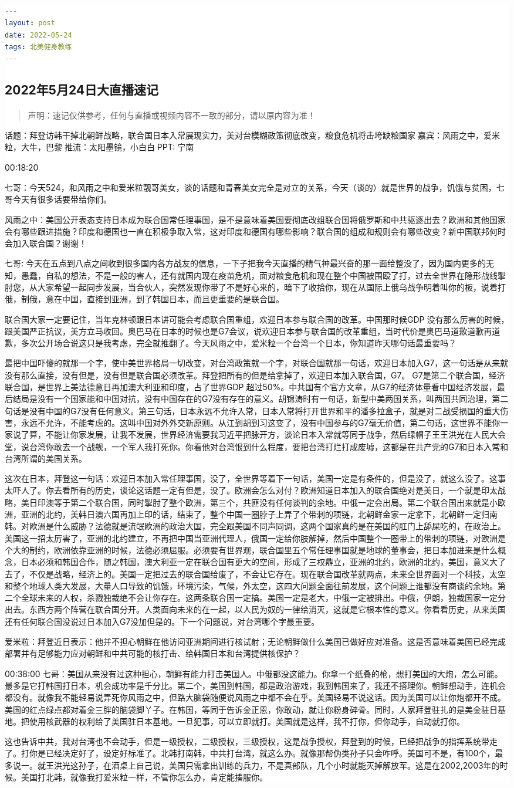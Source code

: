 ```yaml
---
layout: post
date: 2022-05-24
tags: 北美健身教练
---
```



## 2022年5月24日大直播速记


> 声明：速记仅供参考，任何与直播或视频内容不一致的部分，请以原内容为准！


话题：拜登访韩干掉北朝鲜战略，联合国日本入常展现实力，美对台模糊政策彻底改变，粮食危机将击垮缺粮国家
嘉宾：风雨之中，爱米粒，大牛，巴黎
推流：太阳墨镜，小白白 PPT: 宁南

00:18:20

七哥：今天524，和风雨之中和爱米粒靓哥美女，谈的话题和青春美女完全是对立的关系，今天（谈的）就是世界的战争，饥饿与贫困，七哥今天有很多话要带给你们。

风雨之中：美国公开表态支持日本成为联合国常任理事国，是不是意味着美国要彻底改组联合国将俄罗斯和中共驱逐出去？欧洲和其他国家会有哪些跟进措施？印度和德国也一直在积极争取入常，这对印度和德国有哪些影响？联合国的组成和规则会有哪些改变？新中国联邦何时会加入联合国？谢谢！

七哥: 今天在五点到八点之间收到很多国内各方战友的信息，一下子把我今天直播的精气神最兴奋的那一面给整没了，因为国内更多的无知，愚蠢，自私的想法，不是一般的害人，还有就国内现在疫苗危机，面对粮食危机和现在整个中国被围殴了打，过去全世界在隐形战线掣肘您，从大家希望一起同步发展，当合伙人，突然发现你带了不是好心来的，暗下了收拾你，现在从国际上俄乌战争明着叫你的板，说着打俄，制俄，意在中国，直接到亚洲，到了韩国日本，而且更重要的是联合国。

联合国大家一定要记住，当年克林顿跟日本讲可能会考虑联合国重组，欢迎日本参与联合国的改革。中国那时候GDP 没有那么厉害的时候，跟美国严正抗议，美方立马收回。奥巴马在日本的时候也是G7会议，说欢迎日本参与联合国的改革重组，当时代价是奥巴马道歉道歉再道歉，多次公开场合说这只是我考虑，完全就推翻了。今天风雨之中，爱米粒一个台湾一个日本，你知道昨天哪句话最重要吗？

最把中国吓傻的就那一个字，使中美世界格局一切改变，对台湾政策就一个字，对联合国就那一句话，欢迎日本加入G7，这一句话是从来就没有那么直接，没有但是，没有但是联合国必须改革。拜登把所有的但是给拿掉了，欢迎日本加入联合国，G7。 G7是第二个联合国，经济联合国，是世界上美法德意日再加澳大利亚和印度，占了世界GDP 超过50%。中共国有个官方文章，从G7的经济体量看中国经济发展，最后结局是没有一个国家能和中国对抗，没有中国存在的G7没有存在的意义。胡锦涛时有一句话，新型中美两国关系，叫两国共同治理，第二句话是没有中国的G7没有任何意义。第三句话，日本永远不允许入常，日本入常将打开世界和平的潘多拉盒子，就是对二战受损国的重大伤害，永远不允许，不能考虑的。这叫中国对外外交新原则。从江到胡到习这变了，没有中国参与的G7毫无价值，第二句话，这世界不能你一家说了算，不能让你家发展，让我不发展，世界经济需要我习近平把脉开方，谈论日本入常就等同于战争，然后绿帽子王王洪光在人民大会堂，说台湾你敢去一个战舰，一个军人我打死你。你看他对台湾恨到什么程度，要把台湾打烂打成废墟，这都是在共产党的G7和日本入常和台湾所谓的美国关系。

这次在日本，拜登这一句话：欢迎日本加入常任理事国，没了，全世界等着下一句话，美国一定是有条件的，但是没了，就这么没了。这事太吓人了。你去看所有的历史，谈论这话题一定有但是，没了。欧洲会怎么对付？欧洲知道日本加入的联合国绝对是美日，一个就是印太战略，美日印澳等于第二个联合国，同时掣肘了整个欧洲，第三个，共匪没有任何谈判的余地。中俄一定会出局。第二个联合国出来就是小欧洲，亚洲的北约，美韩日澳六国再加上印的话，结束了，整个中国一圈脖子上弄了个带刺的项链，北朝鲜金家一定拿下，北朝鲜一定归南韩。对欧洲是什么威胁？法德就是流氓欧洲的政治大国，完全跟美国不同声同调，这两个国家真的是在美国的肛门上舔屎吃的，在政治上。美国这一招太厉害了，亚洲的北约建立，不再把中国当亚洲代理人，俄国一定给你肢解掉，然后中国整个一圈带上的带刺的项链，对欧洲是个大的制约，欧洲依靠亚洲的时候，法德必须屈服。必须要有世界观，联合国里五个常任理事国就是地球的董事会，把日本加进来是什么概念，日本必须和韩国合作，随之韩国，澳大利亚一定在联合国有更大的空间，形成了三权鼎立，亚洲的北约，欧洲的北约，美国，意义大了去了，不仅是战略，经济上的。美国一定把过去的联合国给废了，不会让它存在。现在联合国改革就两点，未来全世界面对一个科技，太空和整个地球人类大发展，大量人口导致的饥饿，环境污染，气候，外太空，这四大问题全面往前发展，这个问题上谁都没有商谈的余地。第二个全球未来的人权，杀戮独裁绝不会让你存在。这两条联合国一定搞。美国一定是老大，中俄一定被排出。中俄，伊朗，独裁国家一定分出去。东西方两个阵营在联合国分开。人类面向未来的在一起，以人民为奴的一律给消灭，这就是它根本性的意义。你看看历史，从来美国还有任何联合国没说过日本加入G7没加但是的。下一个问题说，对台湾哪个字最重要。

爱米粒：拜登近日表示：他并不担心朝鲜在他访问亚洲期间进行核试射；无论朝鲜做什么美国已做好应对准备。这是否意味着美国已经完成部署并有足够能力应对朝鲜和中共可能的核打击、给韩国日本和台湾提供核保护？

00:38:00
七哥：美国从来没有过这种担心，朝鲜有能力打击美国人。中俄都没这能力。你拿一个纸叠的枪，想打美国的大炮，怎么可能。最多是它打韩国打日本，机会成功率是千分比。第二个，美国到韩国，都是政治游戏，我到韩国来了，我还不搭理你。朝鲜想动手，连机会都没有。就像我不能轻易说弄死你风雨之中，但路大脑袋随便说风雨之中都不会在乎。美国轻易不说这话。因为美国可以让你炮都开不成。美国的红点绿点都对着金三胖的脑袋脚丫子。在韩国，等同于告诉金正恩，你敢动，就让你粉身碎骨。同时，人家拜登驻扎的是美金驻日基地。把使用核武器的权利给了美国驻日本基地。一旦犯事，可以立即就打。美国就是这样，我不打你，但你动手，自动就打你。

这也告诉中共，我对台湾也不会动手，但是一级授权，二级授权，三级授权，这是战争授权，拜登到的时候，已经把战争的指挥系统带走了。打你是已经决定好了，设定好标准了。北韩打南韩，中共打台湾，就这么办。就像那帮伪类孙子只会咋呼。美国可不是，有100个，最多说一。就王洪光这孙子，在酒桌上自己说，美国只需拿出训练的兵力，不是真部队，几个小时就能灭掉解放军。这是在2002,2003年的时候。美国打北韩，就像我打爱米粒一样，不管你怎么办，肯定能揍服你。
